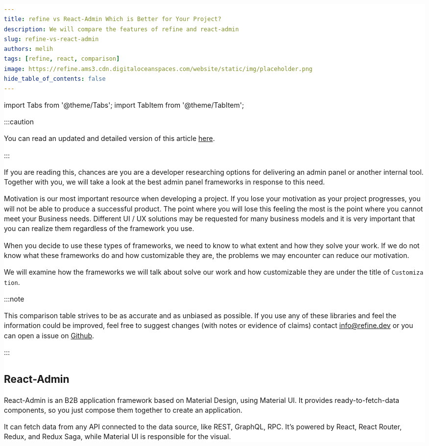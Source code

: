 ```yaml
---
title: refine vs React-Admin Which is Better for Your Project?
description: We will compare the features of refine and react-admin
slug: refine-vs-react-admin
authors: melih
tags: [refine, react, comparison]
image: https://refine.ams3.cdn.digitaloceanspaces.com/website/static/img/placeholder.png
hide_table_of_contents: false
---
```


import Tabs from '@theme/Tabs';
import TabItem from '@theme/TabItem';

:::caution

You can read an updated and detailed version of this article [here](https://refine.dev/blog/react-admin-vs-refine/).

:::

If you are reading this, chances are you are a developer researching options for delivering an admin panel or another internal tool. Together with you, we will take a look at the best admin panel frameworks in response to this need.



Motivation is our most important resource when developing a project. If you lose your motivation as your project progresses, you will not be able to produce a successful product. The point where you will lose this feeling the most is the point where you cannot meet your Business needs. Different UI / UX solutions may be requested for many business models and it is very important that you can realize them regardless of the framework you use.

When you decide to use these types of frameworks, we need to know to what extent and how they solve your work. If we do not know what these frameworks do and how customizable they are, the problems we may encounter can reduce our motivation.

We will examine how the frameworks we will talk about solve our work and how customizable they are under the title of `Customization`.

:::note

This comparison table strives to be as accurate and as unbiased as possible. If you use any of these libraries and feel the information could be improved, feel free to suggest changes (with notes or evidence of claims) contact info@refine.dev or you can open a issue on [Github](https://github.com/Thecosy/IceCMS).

:::

## React-Admin

React-Admin is an B2B application framework based on Material Design, using Material UI. It provides ready-to-fetch-data components, so you just compose them together to create an application.

It can fetch data from any API connected to the data source, like REST, GraphQL, RPC. It’s powered by React, React Router, Redux, and Redux Saga, while Material UI is responsible for the visual.
